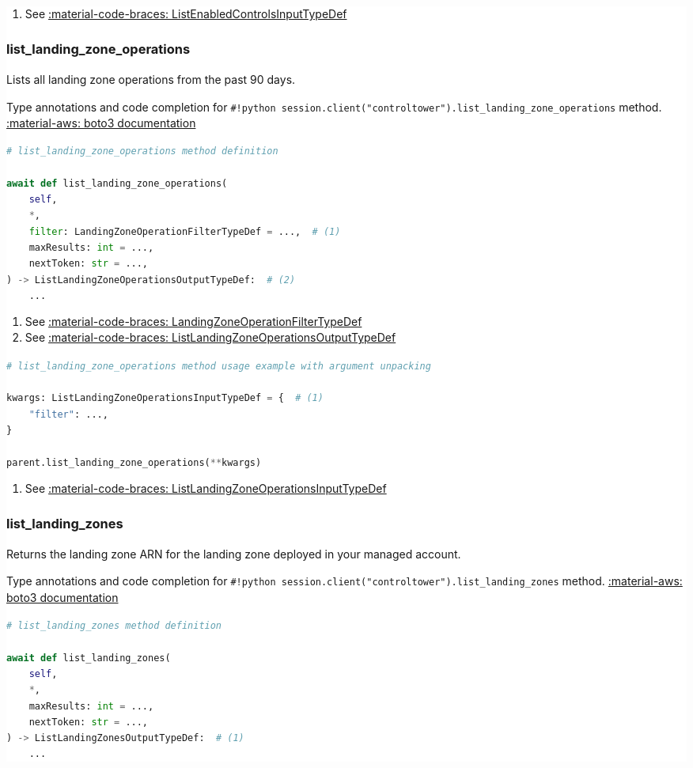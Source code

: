 1. See [:material-code-braces: ListEnabledControlsInputTypeDef](./type_defs.md#listenabledcontrolsinputtypedef)

### list\_landing\_zone\_operations

Lists all landing zone operations from the past 90 days.

Type annotations and code completion for `#!python session.client("controltower").list_landing_zone_operations` method.
[:material-aws: boto3 documentation](https://boto3.amazonaws.com/v1/documentation/api/latest/reference/services/controltower.html#ControlTower.Client)

```python
# list_landing_zone_operations method definition

await def list_landing_zone_operations(
    self,
    *,
    filter: LandingZoneOperationFilterTypeDef = ...,  # (1)
    maxResults: int = ...,
    nextToken: str = ...,
) -> ListLandingZoneOperationsOutputTypeDef:  # (2)
    ...
```

1. See [:material-code-braces: LandingZoneOperationFilterTypeDef](./type_defs.md#landingzoneoperationfiltertypedef)
2. See [:material-code-braces: ListLandingZoneOperationsOutputTypeDef](./type_defs.md#listlandingzoneoperationsoutputtypedef)


```python
# list_landing_zone_operations method usage example with argument unpacking

kwargs: ListLandingZoneOperationsInputTypeDef = {  # (1)
    "filter": ...,
}

parent.list_landing_zone_operations(**kwargs)
```

1. See [:material-code-braces: ListLandingZoneOperationsInputTypeDef](./type_defs.md#listlandingzoneoperationsinputtypedef)

### list\_landing\_zones

Returns the landing zone ARN for the landing zone deployed in your managed
account.

Type annotations and code completion for `#!python session.client("controltower").list_landing_zones` method.
[:material-aws: boto3 documentation](https://boto3.amazonaws.com/v1/documentation/api/latest/reference/services/controltower.html#ControlTower.Client)

```python
# list_landing_zones method definition

await def list_landing_zones(
    self,
    *,
    maxResults: int = ...,
    nextToken: str = ...,
) -> ListLandingZonesOutputTypeDef:  # (1)
    ...
```
